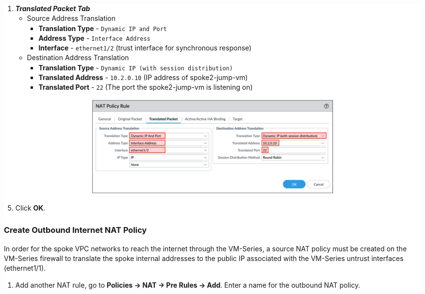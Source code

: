 1. **_Translated Packet Tab_** 
    * Source Address Translation
        * **Translation Type** - `Dynamic IP and Port` 
        * **Address Type** - `Interface Address`
        * **Interface** - `ethernet1/2` (trust interface for synchronous response)
    * Destination Address Translation
        * **Translation Type** - `Dynamic IP (with session distribution)` 
        * **Translated Address** - `10.2.0.10` (IP address of spoke2-jump-vm)
        * **Translated Port** - `22` (The port the spoke2-jump-vm is listening on)

<p align="center">
    <img src="images/image65.png" width="500">
</p>

5. Click **OK**.


### Create Outbound Internet NAT Policy

In order for the spoke VPC networks to reach the internet through the VM-Series, a source NAT policy must be created on the VM-Series firewall to translate the spoke internal addresses to the public IP associated with the VM-Series untrust interfaces (ethernet1/1). 

1. Add another NAT rule, go to **Policies → NAT → Pre Rules → Add**.  Enter a name for the outbound NAT policy. 

<p align="center">